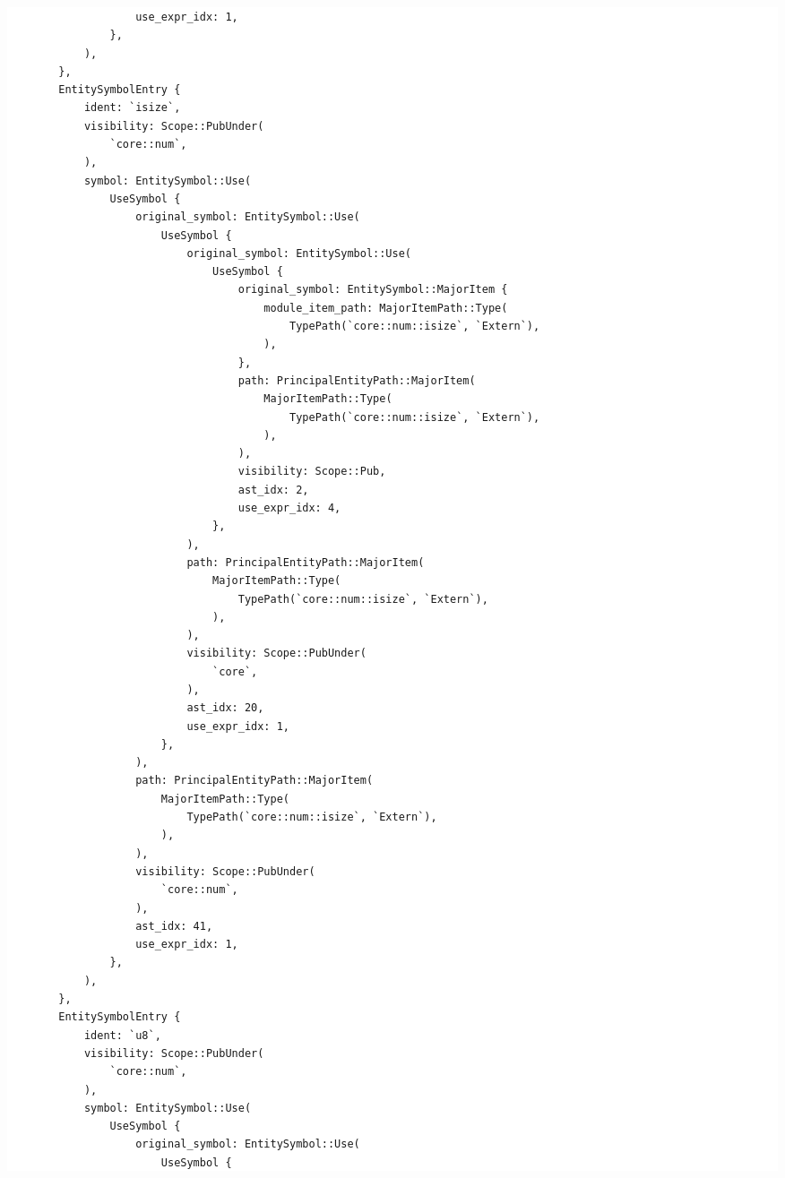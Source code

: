                         use_expr_idx: 1,
                    },
                ),
            },
            EntitySymbolEntry {
                ident: `isize`,
                visibility: Scope::PubUnder(
                    `core::num`,
                ),
                symbol: EntitySymbol::Use(
                    UseSymbol {
                        original_symbol: EntitySymbol::Use(
                            UseSymbol {
                                original_symbol: EntitySymbol::Use(
                                    UseSymbol {
                                        original_symbol: EntitySymbol::MajorItem {
                                            module_item_path: MajorItemPath::Type(
                                                TypePath(`core::num::isize`, `Extern`),
                                            ),
                                        },
                                        path: PrincipalEntityPath::MajorItem(
                                            MajorItemPath::Type(
                                                TypePath(`core::num::isize`, `Extern`),
                                            ),
                                        ),
                                        visibility: Scope::Pub,
                                        ast_idx: 2,
                                        use_expr_idx: 4,
                                    },
                                ),
                                path: PrincipalEntityPath::MajorItem(
                                    MajorItemPath::Type(
                                        TypePath(`core::num::isize`, `Extern`),
                                    ),
                                ),
                                visibility: Scope::PubUnder(
                                    `core`,
                                ),
                                ast_idx: 20,
                                use_expr_idx: 1,
                            },
                        ),
                        path: PrincipalEntityPath::MajorItem(
                            MajorItemPath::Type(
                                TypePath(`core::num::isize`, `Extern`),
                            ),
                        ),
                        visibility: Scope::PubUnder(
                            `core::num`,
                        ),
                        ast_idx: 41,
                        use_expr_idx: 1,
                    },
                ),
            },
            EntitySymbolEntry {
                ident: `u8`,
                visibility: Scope::PubUnder(
                    `core::num`,
                ),
                symbol: EntitySymbol::Use(
                    UseSymbol {
                        original_symbol: EntitySymbol::Use(
                            UseSymbol {